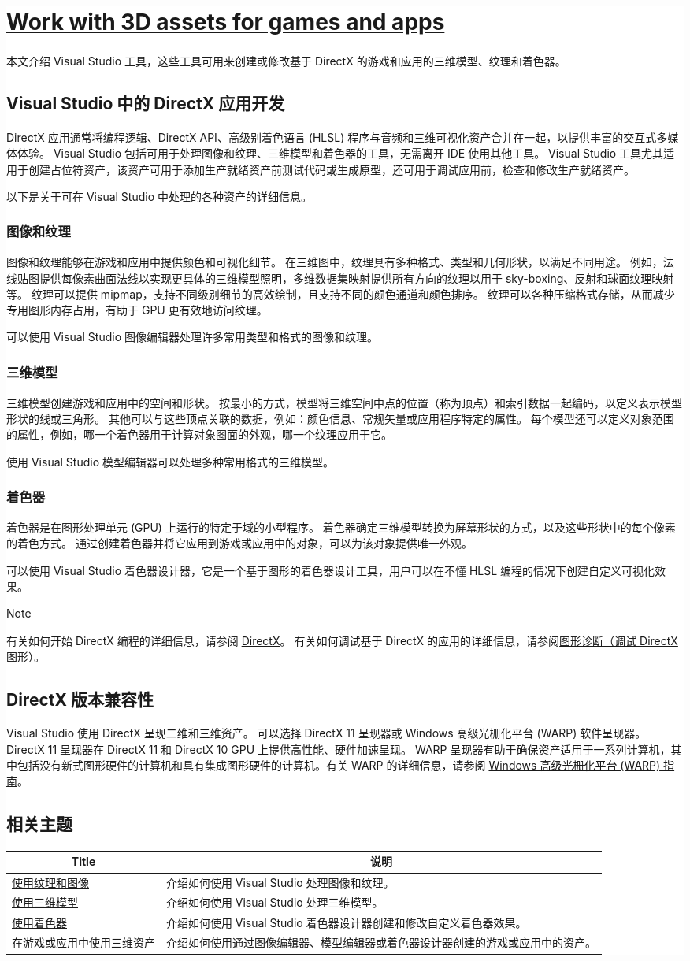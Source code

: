 # [Work with 3D assets for games and apps](https://docs.microsoft.com/en-us/visualstudio/designers/working-with-3-d-assets-for-games-and-apps?view=vs-2019)

本文介绍 Visual Studio 工具，这些工具可用来创建或修改基于 DirectX 的游戏和应用的三维模型、纹理和着色器。

## Visual Studio 中的 DirectX 应用开发

DirectX 应用通常将编程逻辑、DirectX API、高级别着色语言 (HLSL) 程序与音频和三维可视化资产合并在一起，以提供丰富的交互式多媒体体验。 Visual Studio 包括可用于处理图像和纹理、三维模型和着色器的工具，无需离开 IDE 使用其他工具。 Visual Studio 工具尤其适用于创建占位符资产，该资产可用于添加生产就绪资产前测试代码或生成原型，还可用于调试应用前，检查和修改生产就绪资产。

以下是关于可在 Visual Studio 中处理的各种资产的详细信息。

### 图像和纹理

图像和纹理能够在游戏和应用中提供颜色和可视化细节。 在三维图中，纹理具有多种格式、类型和几何形状，以满足不同用途。 例如，法线贴图提供每像素曲面法线以实现更具体的三维模型照明，多维数据集映射提供所有方向的纹理以用于 sky-boxing、反射和球面纹理映射等。 纹理可以提供 mipmap，支持不同级别细节的高效绘制，且支持不同的颜色通道和颜色排序。 纹理可以各种压缩格式存储，从而减少专用图形内存占用，有助于 GPU 更有效地访问纹理。

可以使用 Visual Studio 图像编辑器处理许多常用类型和格式的图像和纹理。

### 三维模型

三维模型创建游戏和应用中的空间和形状。 按最小的方式，模型将三维空间中点的位置（称为顶点）和索引数据一起编码，以定义表示模型形状的线或三角形。 其他可以与这些顶点关联的数据，例如：颜色信息、常规矢量或应用程序特定的属性。 每个模型还可以定义对象范围的属性，例如，哪一个着色器用于计算对象图面的外观，哪一个纹理应用于它。

使用 Visual Studio 模型编辑器可以处理多种常用格式的三维模型。

### 着色器

着色器是在图形处理单元 (GPU) 上运行的特定于域的小型程序。 着色器确定三维模型转换为屏幕形状的方式，以及这些形状中的每个像素的着色方式。 通过创建着色器并将它应用到游戏或应用中的对象，可以为该对象提供唯一外观。

可以使用 Visual Studio 着色器设计器，它是一个基于图形的着色器设计工具，用户可以在不懂 HLSL 编程的情况下创建自定义可视化效果。

Note

有关如何开始 DirectX 编程的详细信息，请参阅 [DirectX](http://go.microsoft.com/fwlink/p/?LinkId=224633)。 有关如何调试基于 DirectX 的应用的详细信息，请参阅[图形诊断（调试 DirectX 图形）](https://docs.microsoft.com/zh-cn/visualstudio/debugger/graphics/visual-studio-graphics-diagnostics?view=vs-2019)。

## DirectX 版本兼容性

Visual Studio 使用 DirectX 呈现二维和三维资产。 可以选择 DirectX 11 呈现器或 Windows 高级光栅化平台 (WARP) 软件呈现器。 DirectX 11 呈现器在 DirectX 11 和 DirectX 10 GPU 上提供高性能、硬件加速呈现。 WARP 呈现器有助于确保资产适用于一系列计算机，其中包括没有新式图形硬件的计算机和具有集成图形硬件的计算机。有关 WARP 的详细信息，请参阅 [Windows 高级光栅化平台 (WARP) 指南](http://go.microsoft.com/fwlink/p/?LinkId=224634)。

## 相关主题

| Title                                                        | 说明                                                         |
| ------------------------------------------------------------ | ------------------------------------------------------------ |
| [使用纹理和图像](https://docs.microsoft.com/zh-cn/visualstudio/designers/working-with-textures-and-images?view=vs-2019) | 介绍如何使用 Visual Studio 处理图像和纹理。                  |
| [使用三维模型](https://docs.microsoft.com/zh-cn/visualstudio/designers/working-with-3-d-models?view=vs-2019) | 介绍如何使用 Visual Studio 处理三维模型。                    |
| [使用着色器](https://docs.microsoft.com/zh-cn/visualstudio/designers/working-with-shaders?view=vs-2019) | 介绍如何使用 Visual Studio 着色器设计器创建和修改自定义着色器效果。 |
| [在游戏或应用中使用三维资产](https://docs.microsoft.com/zh-cn/visualstudio/designers/using-3-d-assets-in-your-game-or-app?view=vs-2019) | 介绍如何使用通过图像编辑器、模型编辑器或着色器设计器创建的游戏或应用中的资产。 |
